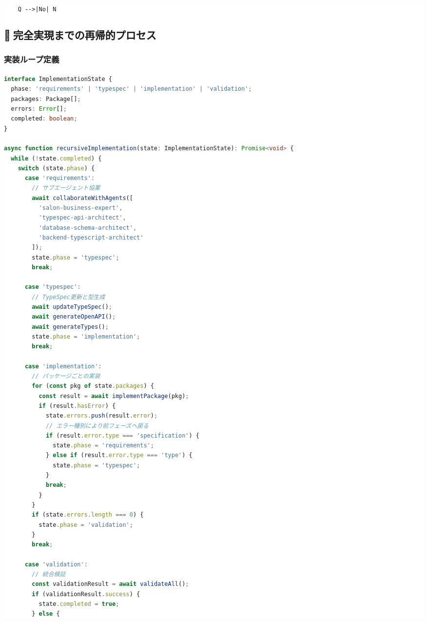 ```mermaid
    Q -->|No| N
```

## 🔁 完全実現までの再帰的プロセス

### 実装ループ定義

```typescript
interface ImplementationState {
  phase: 'requirements' | 'typespec' | 'implementation' | 'validation';
  packages: Package[];
  errors: Error[];
  completed: boolean;
}

async function recursiveImplementation(state: ImplementationState): Promise<void> {
  while (!state.completed) {
    switch (state.phase) {
      case 'requirements':
        // サブエージェント協業
        await collaborateWithAgents([
          'salon-business-expert',
          'typespec-api-architect',
          'database-schema-architect',
          'backend-typescript-architect'
        ]);
        state.phase = 'typespec';
        break;

      case 'typespec':
        // TypeSpec更新と型生成
        await updateTypeSpec();
        await generateOpenAPI();
        await generateTypes();
        state.phase = 'implementation';
        break;

      case 'implementation':
        // パッケージごとの実装
        for (const pkg of state.packages) {
          const result = await implementPackage(pkg);
          if (result.hasError) {
            state.errors.push(result.error);
            // エラー種別により前フェーズへ戻る
            if (result.error.type === 'specification') {
              state.phase = 'requirements';
            } else if (result.error.type === 'type') {
              state.phase = 'typespec';
            }
            break;
          }
        }
        if (state.errors.length === 0) {
          state.phase = 'validation';
        }
        break;

      case 'validation':
        // 統合検証
        const validationResult = await validateAll();
        if (validationResult.success) {
          state.completed = true;
        } else {
```